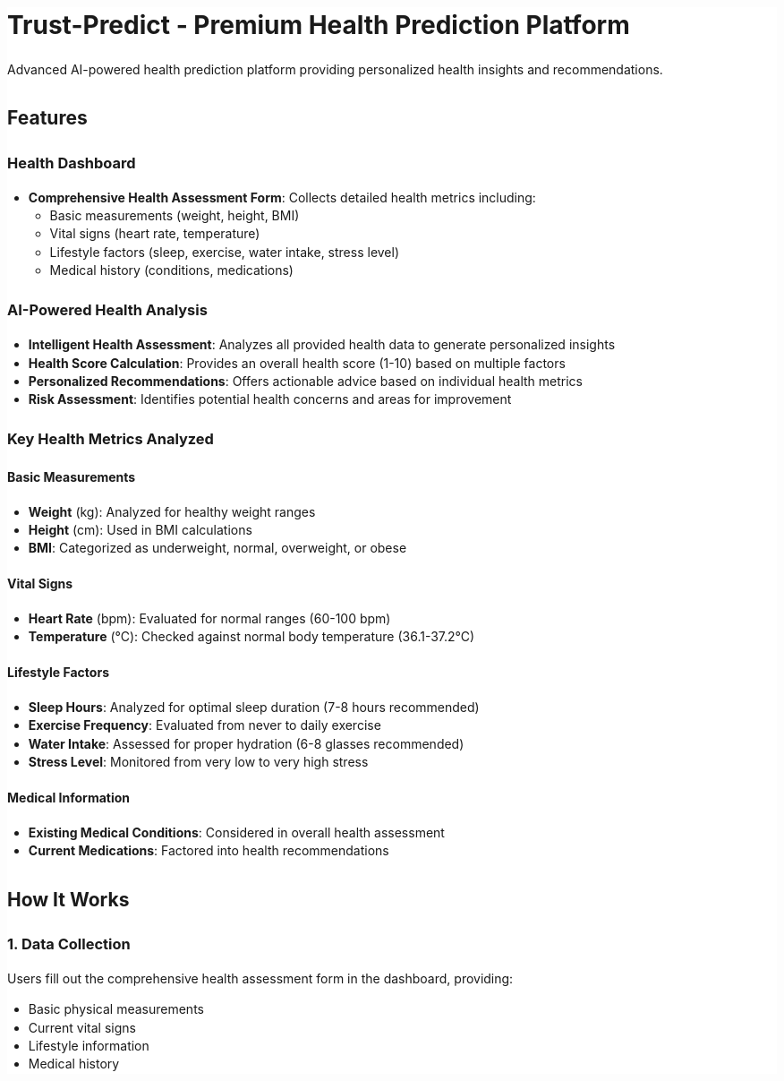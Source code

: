 # Trust-Predict - Premium Health Prediction Platform

Advanced AI-powered health prediction platform providing personalized health insights and recommendations.

## Features

### Health Dashboard
- **Comprehensive Health Assessment Form**: Collects detailed health metrics including:
  - Basic measurements (weight, height, BMI)
  - Vital signs (heart rate, temperature)
  - Lifestyle factors (sleep, exercise, water intake, stress level)
  - Medical history (conditions, medications)

### AI-Powered Health Analysis
- **Intelligent Health Assessment**: Analyzes all provided health data to generate personalized insights
- **Health Score Calculation**: Provides an overall health score (1-10) based on multiple factors
- **Personalized Recommendations**: Offers actionable advice based on individual health metrics
- **Risk Assessment**: Identifies potential health concerns and areas for improvement

### Key Health Metrics Analyzed

#### Basic Measurements
- **Weight** (kg): Analyzed for healthy weight ranges
- **Height** (cm): Used in BMI calculations
- **BMI**: Categorized as underweight, normal, overweight, or obese

#### Vital Signs
- **Heart Rate** (bpm): Evaluated for normal ranges (60-100 bpm)
- **Temperature** (°C): Checked against normal body temperature (36.1-37.2°C)

#### Lifestyle Factors
- **Sleep Hours**: Analyzed for optimal sleep duration (7-8 hours recommended)
- **Exercise Frequency**: Evaluated from never to daily exercise
- **Water Intake**: Assessed for proper hydration (6-8 glasses recommended)
- **Stress Level**: Monitored from very low to very high stress

#### Medical Information
- **Existing Medical Conditions**: Considered in overall health assessment
- **Current Medications**: Factored into health recommendations

## How It Works

### 1. Data Collection
Users fill out the comprehensive health assessment form in the dashboard, providing:
- Basic physical measurements
- Current vital signs
- Lifestyle information
- Medical history
